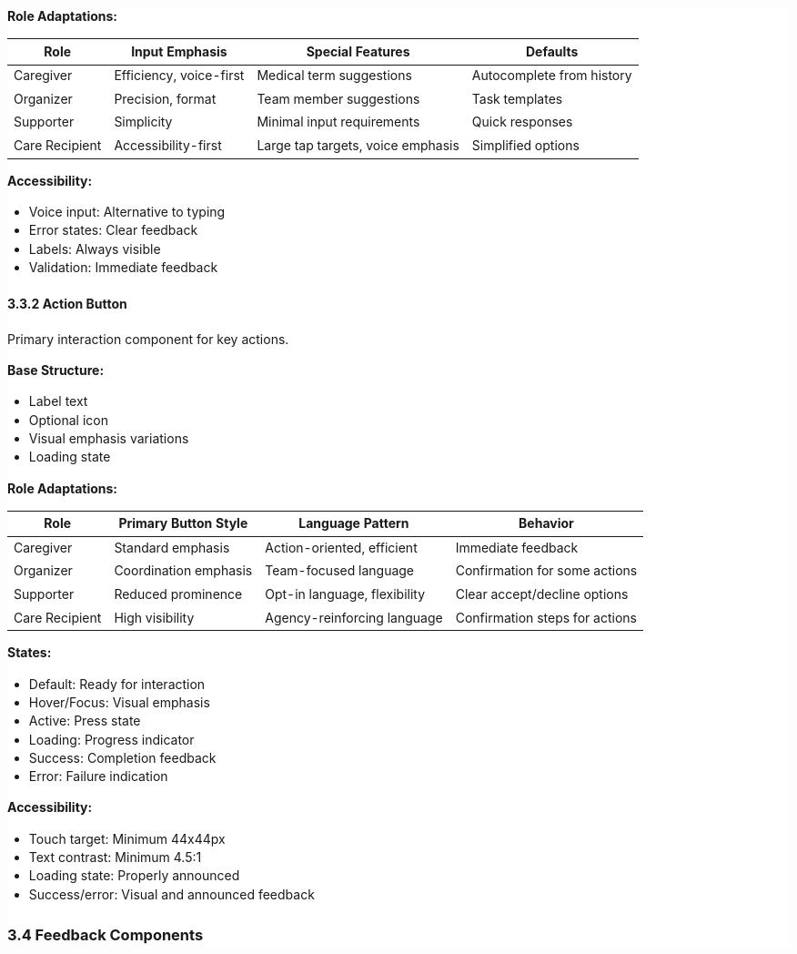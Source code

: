 **Role Adaptations:**

| Role | Input Emphasis | Special Features | Defaults |
|------|----------------|------------------|----------|
| Caregiver | Efficiency, voice-first | Medical term suggestions | Autocomplete from history |
| Organizer | Precision, format | Team member suggestions | Task templates |
| Supporter | Simplicity | Minimal input requirements | Quick responses |
| Care Recipient | Accessibility-first | Large tap targets, voice emphasis | Simplified options |

**Accessibility:**
- Voice input: Alternative to typing
- Error states: Clear feedback
- Labels: Always visible
- Validation: Immediate feedback

#### 3.3.2 Action Button

Primary interaction component for key actions.

**Base Structure:**
- Label text
- Optional icon
- Visual emphasis variations
- Loading state

**Role Adaptations:**

| Role | Primary Button Style | Language Pattern | Behavior |
|------|----------------------|------------------|----------|
| Caregiver | Standard emphasis | Action-oriented, efficient | Immediate feedback |
| Organizer | Coordination emphasis | Team-focused language | Confirmation for some actions |
| Supporter | Reduced prominence | Opt-in language, flexibility | Clear accept/decline options |
| Care Recipient | High visibility | Agency-reinforcing language | Confirmation steps for actions |

**States:**
- Default: Ready for interaction
- Hover/Focus: Visual emphasis
- Active: Press state
- Loading: Progress indicator
- Success: Completion feedback
- Error: Failure indication

**Accessibility:**
- Touch target: Minimum 44x44px
- Text contrast: Minimum 4.5:1
- Loading state: Properly announced
- Success/error: Visual and announced feedback

### 3.4 Feedback Components
